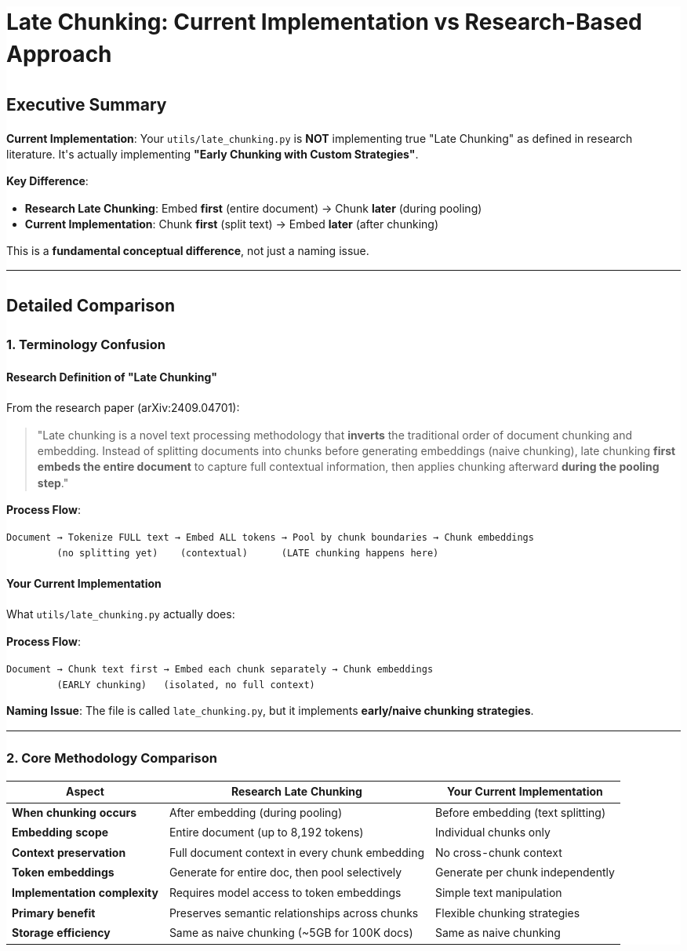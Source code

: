# Late Chunking: Current Implementation vs Research-Based Approach

## Executive Summary

**Current Implementation**: Your `utils/late_chunking.py` is **NOT** implementing true "Late Chunking" as defined in research literature. It's actually implementing **"Early Chunking with Custom Strategies"**.

**Key Difference**:
- **Research Late Chunking**: Embed **first** (entire document) → Chunk **later** (during pooling)
- **Current Implementation**: Chunk **first** (split text) → Embed **later** (after chunking)

This is a **fundamental conceptual difference**, not just a naming issue.

---

## Detailed Comparison

### 1. Terminology Confusion

#### **Research Definition of "Late Chunking"**
From the research paper (arXiv:2409.04701):

> "Late chunking is a novel text processing methodology that **inverts** the traditional order of document chunking and embedding. Instead of splitting documents into chunks before generating embeddings (naive chunking), late chunking **first embeds the entire document** to capture full contextual information, then applies chunking afterward **during the pooling step**."

**Process Flow**:
```
Document → Tokenize FULL text → Embed ALL tokens → Pool by chunk boundaries → Chunk embeddings
         (no splitting yet)    (contextual)      (LATE chunking happens here)
```

#### **Your Current Implementation**
What `utils/late_chunking.py` actually does:

**Process Flow**:
```
Document → Chunk text first → Embed each chunk separately → Chunk embeddings
         (EARLY chunking)   (isolated, no full context)
```

**Naming Issue**: The file is called `late_chunking.py`, but it implements **early/naive chunking strategies**.

---

### 2. Core Methodology Comparison

| Aspect | Research Late Chunking | Your Current Implementation |
|--------|----------------------|---------------------------|
| **When chunking occurs** | After embedding (during pooling) | Before embedding (text splitting) |
| **Embedding scope** | Entire document (up to 8,192 tokens) | Individual chunks only |
| **Context preservation** | Full document context in every chunk embedding | No cross-chunk context |
| **Token embeddings** | Generate for entire doc, then pool selectively | Generate per chunk independently |
| **Implementation complexity** | Requires model access to token embeddings | Simple text manipulation |
| **Primary benefit** | Preserves semantic relationships across chunks | Flexible chunking strategies |
| **Storage efficiency** | Same as naive chunking (~5GB for 100K docs) | Same as naive chunking |